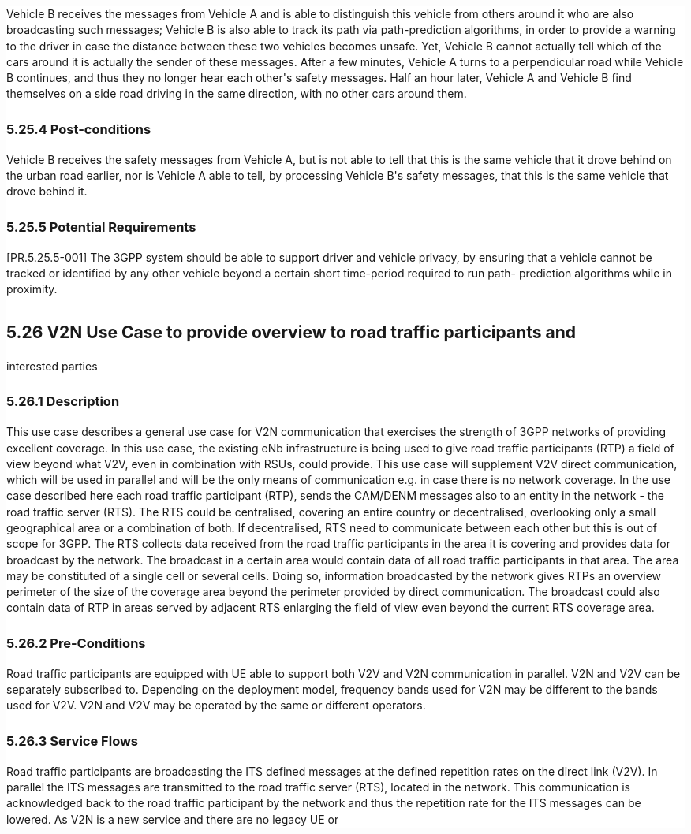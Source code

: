 Vehicle B receives the messages from Vehicle A and is able to distinguish this
vehicle from others around it who are also broadcasting such messages; Vehicle
B is also able to track its path via path-prediction algorithms, in order to
provide a warning to the driver in case the distance between these two
vehicles becomes unsafe. Yet, Vehicle B cannot actually tell which of the cars
around it is actually the sender of these messages.
After a few minutes, Vehicle A turns to a perpendicular road while Vehicle B
continues, and thus they no longer hear each other\'s safety messages.
Half an hour later, Vehicle A and Vehicle B find themselves on a side road
driving in the same direction, with no other cars around them.
### 5.25.4 Post-conditions
Vehicle B receives the safety messages from Vehicle A, but is not able to tell
that this is the same vehicle that it drove behind on the urban road earlier,
nor is Vehicle A able to tell, by processing Vehicle B\'s safety messages,
that this is the same vehicle that drove behind it.
### 5.25.5 Potential Requirements
[PR.5.25.5-001] The 3GPP system should be able to support driver and vehicle
privacy, by ensuring that a vehicle cannot be tracked or identified by any
other vehicle beyond a certain short time-period required to run path-
prediction algorithms while in proximity.
## 5.26 V2N Use Case to provide overview to road traffic participants and
interested parties
### 5.26.1 Description
This use case describes a general use case for V2N communication that
exercises the strength of 3GPP networks of providing excellent coverage. In
this use case, the existing eNb infrastructure is being used to give road
traffic participants (RTP) a field of view beyond what V2V, even in
combination with RSUs, could provide.
This use case will supplement V2V direct communication, which will be used in
parallel and will be the only means of communication e.g. in case there is no
network coverage. In the use case described here each road traffic participant
(RTP), sends the CAM/DENM messages also to an entity in the network - the road
traffic server (RTS). The RTS could be centralised, covering an entire country
or decentralised, overlooking only a small geographical area or a combination
of both. If decentralised, RTS need to communicate between each other but this
is out of scope for 3GPP.
The RTS collects data received from the road traffic participants in the area
it is covering and provides data for broadcast by the network. The broadcast
in a certain area would contain data of all road traffic participants in that
area. The area may be constituted of a single cell or several cells. Doing so,
information broadcasted by the network gives RTPs an overview perimeter of the
size of the coverage area beyond the perimeter provided by direct
communication. The broadcast could also contain data of RTP in areas served by
adjacent RTS enlarging the field of view even beyond the current RTS coverage
area.
### 5.26.2 Pre-Conditions
Road traffic participants are equipped with UE able to support both V2V and
V2N communication in parallel. V2N and V2V can be separately subscribed to.
Depending on the deployment model, frequency bands used for V2N may be
different to the bands used for V2V. V2N and V2V may be operated by the same
or different operators.
### 5.26.3 Service Flows
Road traffic participants are broadcasting the ITS defined messages at the
defined repetition rates on the direct link (V2V).
In parallel the ITS messages are transmitted to the road traffic server (RTS),
located in the network. This communication is acknowledged back to the road
traffic participant by the network and thus the repetition rate for the ITS
messages can be lowered. As V2N is a new service and there are no legacy UE or